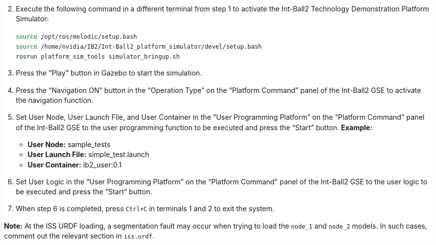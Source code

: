 2. Execute the following command in a different terminal from step 1 to activate the Int-Ball2 Technology Demonstration Platform Simulator:
    ```sh
    source /opt/ros/melodic/setup.bash
    source /home/nvidia/IB2/Int-Ball2_platform_simulator/devel/setup.bash
    rosrun platform_sim_tools simulator_bringup.sh
    ```

3. Press the “Play” button in Gazebo to start the simulation.

4. Press the “Navigation ON” button in the “Operation Type” on the “Platform Command” panel of the Int-Ball2 GSE to activate the navigation function.

5. Set User Node, User Launch File, and User Container in the “User Programming Platform” on the “Platform Command” panel of the Int-Ball2 GSE to the user programming function to be executed and press the “Start” button.
   **Example:**
   - **User Node:** sample_tests
   - **User Launch File:** simple_test.launch
   - **User Container:** ib2_user:0.1

6. Set User Logic in the “User Programming Platform” on the “Platform Command” panel of the Int-Ball2 GSE to the user logic to be executed and press the “Start” button.

7. When step 6 is completed, press `Ctrl+C` in terminals 1 and 2 to exit the system.

**Note:** At the ISS URDF loading, a segmentation fault may occur when trying to load the `node_1` and `node_2` models. In such cases, comment out the relevant section in `iss.urdf`.


